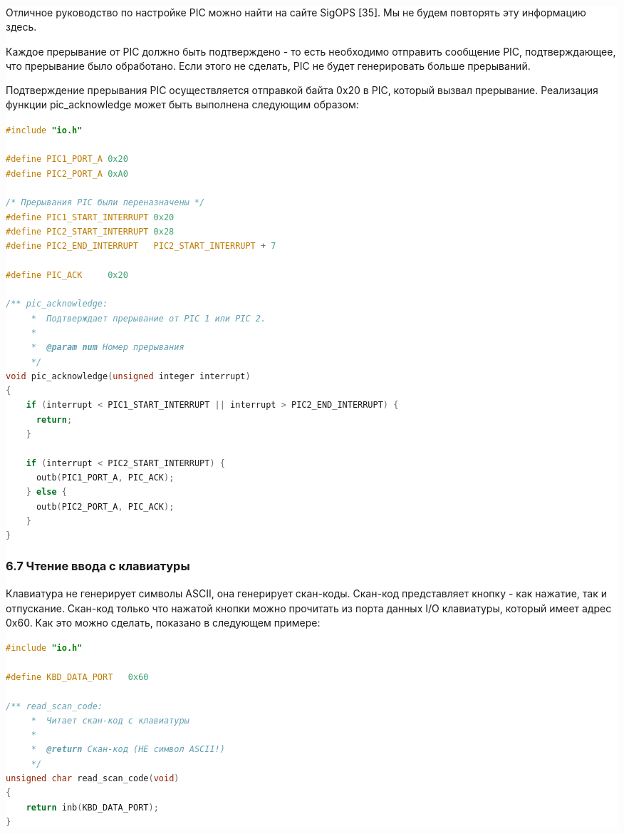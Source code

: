 Отличное руководство по настройке PIC можно найти на сайте SigOPS [35]. Мы не будем повторять эту информацию здесь.  

Каждое прерывание от PIC должно быть подтверждено - то есть необходимо отправить сообщение PIC, подтверждающее, что прерывание было обработано. Если этого не сделать, PIC не будет генерировать больше прерываний.  

Подтверждение прерывания PIC осуществляется отправкой байта 0x20 в PIC, который вызвал прерывание. Реализация функции pic_acknowledge может быть выполнена следующим образом:  

```c
#include "io.h"

#define PIC1_PORT_A 0x20
#define PIC2_PORT_A 0xA0

/* Прерывания PIC были переназначены */
#define PIC1_START_INTERRUPT 0x20
#define PIC2_START_INTERRUPT 0x28
#define PIC2_END_INTERRUPT   PIC2_START_INTERRUPT + 7

#define PIC_ACK     0x20

/** pic_acknowledge:
     *  Подтверждает прерывание от PIC 1 или PIC 2.
     *
     *  @param num Номер прерывания
     */
void pic_acknowledge(unsigned integer interrupt)
{
    if (interrupt < PIC1_START_INTERRUPT || interrupt > PIC2_END_INTERRUPT) {
      return;
    }

    if (interrupt < PIC2_START_INTERRUPT) {
      outb(PIC1_PORT_A, PIC_ACK);
    } else {
      outb(PIC2_PORT_A, PIC_ACK);
    }
}
```  

### 6.7 Чтение ввода с клавиатуры  
Клавиатура не генерирует символы ASCII, она генерирует скан-коды. Скан-код представляет кнопку - как нажатие, так и отпускание. Скан-код только что нажатой кнопки можно прочитать из порта данных I/O клавиатуры, который имеет адрес 0x60. Как это можно сделать, показано в следующем примере:  

```c
#include "io.h"

#define KBD_DATA_PORT   0x60

/** read_scan_code:
     *  Читает скан-код с клавиатуры
     *
     *  @return Скан-код (НЕ символ ASCII!)
     */
unsigned char read_scan_code(void)
{
    return inb(KBD_DATA_PORT);
}
```  
